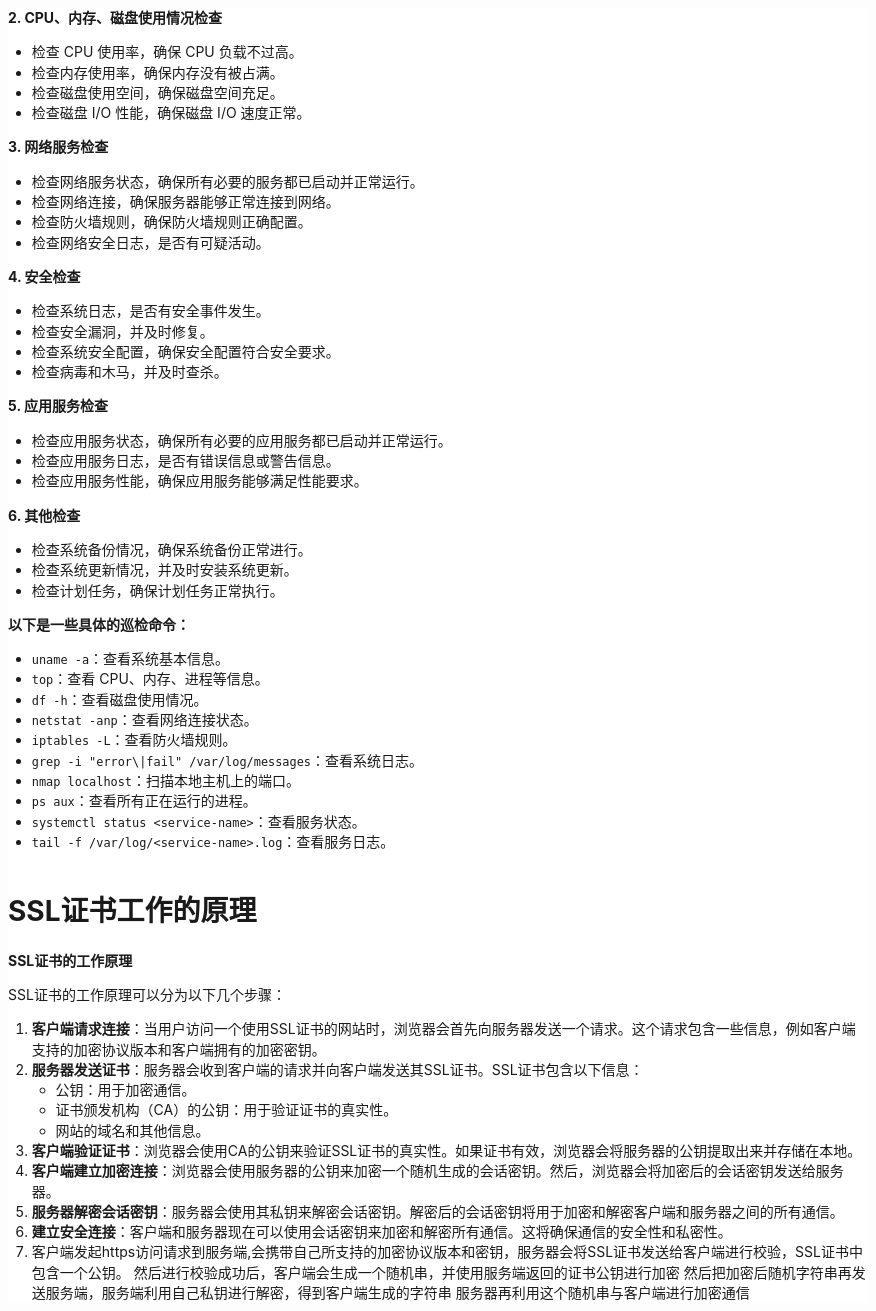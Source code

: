 **2. CPU、内存、磁盘使用情况检查**

- 检查 CPU 使用率，确保 CPU 负载不过高。
- 检查内存使用率，确保内存没有被占满。
- 检查磁盘使用空间，确保磁盘空间充足。
- 检查磁盘 I/O 性能，确保磁盘 I/O 速度正常。

**3. 网络服务检查**

- 检查网络服务状态，确保所有必要的服务都已启动并正常运行。
- 检查网络连接，确保服务器能够正常连接到网络。
- 检查防火墙规则，确保防火墙规则正确配置。
- 检查网络安全日志，是否有可疑活动。

**4. 安全检查**

- 检查系统日志，是否有安全事件发生。
- 检查安全漏洞，并及时修复。
- 检查系统安全配置，确保安全配置符合安全要求。
- 检查病毒和木马，并及时查杀。

**5. 应用服务检查**

- 检查应用服务状态，确保所有必要的应用服务都已启动并正常运行。
- 检查应用服务日志，是否有错误信息或警告信息。
- 检查应用服务性能，确保应用服务能够满足性能要求。

**6. 其他检查**

- 检查系统备份情况，确保系统备份正常进行。
- 检查系统更新情况，并及时安装系统更新。
- 检查计划任务，确保计划任务正常执行。

**以下是一些具体的巡检命令：**

- `uname -a`：查看系统基本信息。
- `top`：查看 CPU、内存、进程等信息。
- `df -h`：查看磁盘使用情况。
- `netstat -anp`：查看网络连接状态。
- `iptables -L`：查看防火墙规则。
- `grep -i "error\|fail" /var/log/messages`：查看系统日志。
- `nmap localhost`：扫描本地主机上的端口。
- `ps aux`：查看所有正在运行的进程。
- `systemctl status <service-name>`：查看服务状态。
- `tail -f /var/log/<service-name>.log`：查看服务日志。

# SSL证书工作的原理

**SSL证书的工作原理**

SSL证书的工作原理可以分为以下几个步骤：

1. **客户端请求连接**：当用户访问一个使用SSL证书的网站时，浏览器会首先向服务器发送一个请求。这个请求包含一些信息，例如客户端支持的加密协议版本和客户端拥有的加密密钥。
2. **服务器发送证书**：服务器会收到客户端的请求并向客户端发送其SSL证书。SSL证书包含以下信息：
   - 公钥：用于加密通信。
   - 证书颁发机构（CA）的公钥：用于验证证书的真实性。
   - 网站的域名和其他信息。
3. **客户端验证证书**：浏览器会使用CA的公钥来验证SSL证书的真实性。如果证书有效，浏览器会将服务器的公钥提取出来并存储在本地。
4. **客户端建立加密连接**：浏览器会使用服务器的公钥来加密一个随机生成的会话密钥。然后，浏览器会将加密后的会话密钥发送给服务器。
5. **服务器解密会话密钥**：服务器会使用其私钥来解密会话密钥。解密后的会话密钥将用于加密和解密客户端和服务器之间的所有通信。
6. **建立安全连接**：客户端和服务器现在可以使用会话密钥来加密和解密所有通信。这将确保通信的安全性和私密性。
7. 客户端发起https访问请求到服务端,会携带自己所支持的加密协议版本和密钥，服务器会将SSL证书发送给客户端进行校验，SSL证书中包含一个公钥。
   然后进行校验成功后，客户端会生成一个随机串，并使用服务端返回的证书公钥进行加密
   然后把加密后随机字符串再发送服务端，服务端利用自己私钥进行解密，得到客户端生成的字符串
   服务器再利用这个随机串与客户端进行加密通信
